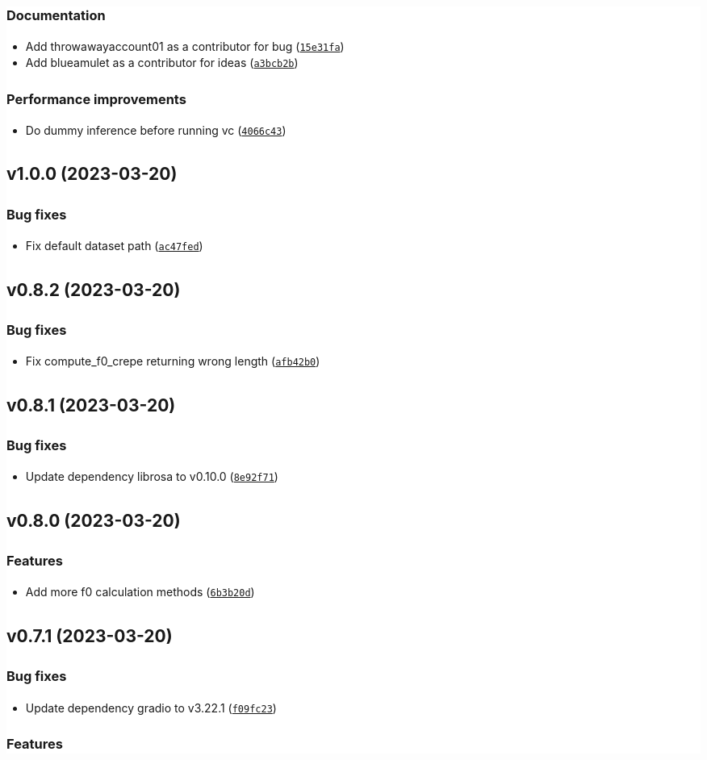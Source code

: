 ### Documentation

- Add throwawayaccount01 as a contributor for bug ([`15e31fa`](https://github.com/voicepaw/so-vits-svc-fork/commit/15e31fa806249d45235918fa62a48a86c43538cb))
- Add blueamulet as a contributor for ideas ([`a3bcb2b`](https://github.com/voicepaw/so-vits-svc-fork/commit/a3bcb2be2992c98bcc2485082c19009c74cb3194))

### Performance improvements

- Do dummy inference before running vc ([`4066c43`](https://github.com/voicepaw/so-vits-svc-fork/commit/4066c4334b107062d2daa7c9dc00600a56c6e553))

## v1.0.0 (2023-03-20)

### Bug fixes

- Fix default dataset path ([`ac47fed`](https://github.com/voicepaw/so-vits-svc-fork/commit/ac47fede2581d375c2be9c28102961f19f5a9aa1))

## v0.8.2 (2023-03-20)

### Bug fixes

- Fix compute_f0_crepe returning wrong length ([`afb42b0`](https://github.com/voicepaw/so-vits-svc-fork/commit/afb42b019ccd133876a2c55cf01007950a733d8c))

## v0.8.1 (2023-03-20)

### Bug fixes

- Update dependency librosa to v0.10.0 ([`8e92f71`](https://github.com/voicepaw/so-vits-svc-fork/commit/8e92f71b2820628f0f8583e6bc455d8f753f4302))

## v0.8.0 (2023-03-20)

### Features

- Add more f0 calculation methods ([`6b3b20d`](https://github.com/voicepaw/so-vits-svc-fork/commit/6b3b20dfd609d81cb1184b7c8e8865a58f8d45f9))

## v0.7.1 (2023-03-20)

### Bug fixes

- Update dependency gradio to v3.22.1 ([`f09fc23`](https://github.com/voicepaw/so-vits-svc-fork/commit/f09fc23ca82519cc095509d4d4760561424a17ec))

### Features
